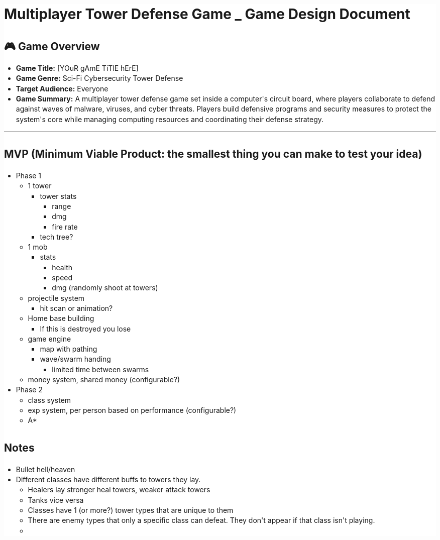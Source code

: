 # Multiplayer Tower Defense Game _ Game Design Document

## 🎮 Game Overview
- **Game Title:** [YOuR gAmE TiTlE hErE]
- **Game Genre:** Sci-Fi Cybersecurity Tower Defense
- **Target Audience:** Everyone
- **Game Summary:** A multiplayer tower defense game set inside a computer's circuit board, where players collaborate to defend against waves of malware, viruses, and cyber threats. Players build defensive programs and security measures to protect the system's core while managing computing resources and coordinating their defense strategy.

---

## MVP (Minimum Viable Product: the smallest thing you can make to test your idea)
- Phase 1
  - 1 tower
    - tower stats
      - range
      - dmg
      - fire rate
    - tech tree?
  - 1 mob
    - stats
      - health
      - speed
      - dmg (randomly shoot at towers)
  - projectile system
    - hit scan or animation?
  - Home base building
    - If this is destroyed you lose
  - game engine
    - map with pathing
    - wave/swarm handing
      - limited time between swarms
  - money system, shared money (configurable?)
- Phase 2
  - class system
  - exp system, per person based on performance (configurable?)
  - A* 

## Notes
- Bullet hell/heaven
- Different classes have different buffs to towers they lay.
  - Healers lay stronger heal towers, weaker attack towers
  - Tanks vice versa
  - Classes have 1 (or more?) tower types that are unique to them
  - There are enemy types that only a specific class can defeat. They don't appear if that class isn't playing.
  - 
